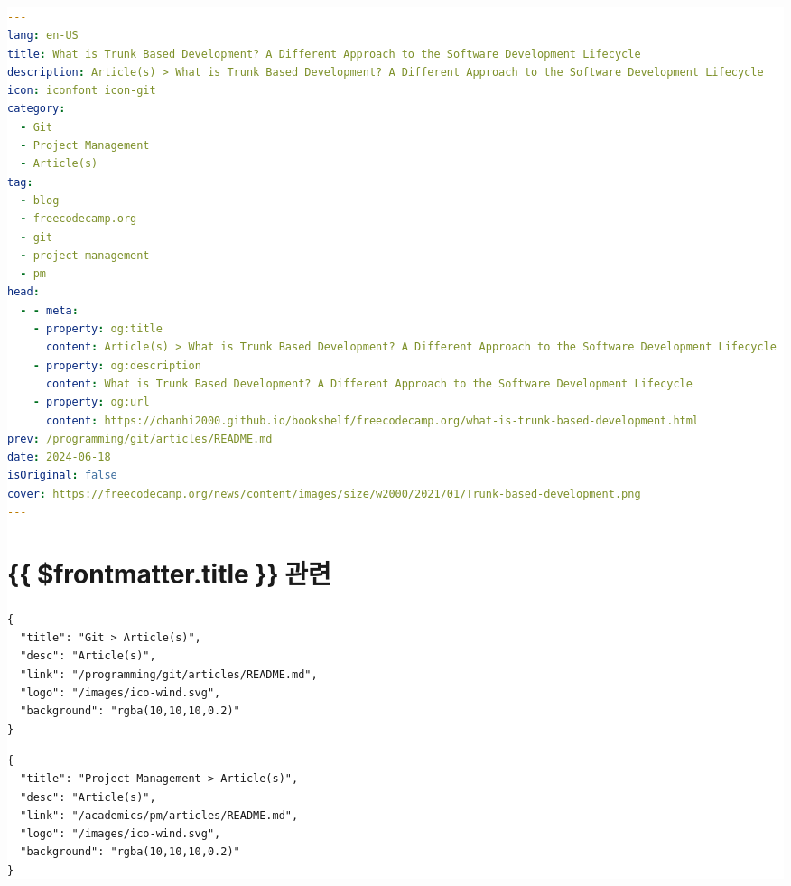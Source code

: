 ```yaml
---
lang: en-US
title: What is Trunk Based Development? A Different Approach to the Software Development Lifecycle
description: Article(s) > What is Trunk Based Development? A Different Approach to the Software Development Lifecycle
icon: iconfont icon-git
category: 
  - Git
  - Project Management
  - Article(s)
tag: 
  - blog
  - freecodecamp.org
  - git
  - project-management
  - pm
head:
  - - meta:
    - property: og:title
      content: Article(s) > What is Trunk Based Development? A Different Approach to the Software Development Lifecycle
    - property: og:description
      content: What is Trunk Based Development? A Different Approach to the Software Development Lifecycle
    - property: og:url
      content: https://chanhi2000.github.io/bookshelf/freecodecamp.org/what-is-trunk-based-development.html
prev: /programming/git/articles/README.md
date: 2024-06-18
isOriginal: false
cover: https://freecodecamp.org/news/content/images/size/w2000/2021/01/Trunk-based-development.png
---
```


# {{ $frontmatter.title }} 관련

```component VPCard
{
  "title": "Git > Article(s)",
  "desc": "Article(s)",
  "link": "/programming/git/articles/README.md",
  "logo": "/images/ico-wind.svg",
  "background": "rgba(10,10,10,0.2)"
}
```

```component VPCard
{
  "title": "Project Management > Article(s)",
  "desc": "Article(s)",
  "link": "/academics/pm/articles/README.md",
  "logo": "/images/ico-wind.svg",
  "background": "rgba(10,10,10,0.2)"
}
```
